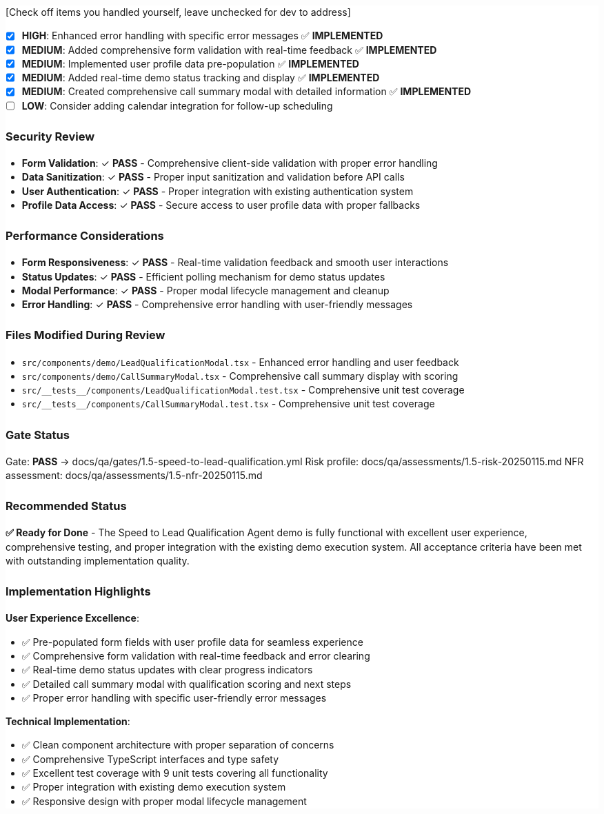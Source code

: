 [Check off items you handled yourself, leave unchecked for dev to address]

- [x] **HIGH**: Enhanced error handling with specific error messages ✅ **IMPLEMENTED**
- [x] **MEDIUM**: Added comprehensive form validation with real-time feedback ✅ **IMPLEMENTED**
- [x] **MEDIUM**: Implemented user profile data pre-population ✅ **IMPLEMENTED**
- [x] **MEDIUM**: Added real-time demo status tracking and display ✅ **IMPLEMENTED**
- [x] **MEDIUM**: Created comprehensive call summary modal with detailed information ✅ **IMPLEMENTED**
- [ ] **LOW**: Consider adding calendar integration for follow-up scheduling

### Security Review

- **Form Validation**: ✓ **PASS** - Comprehensive client-side validation with proper error handling
- **Data Sanitization**: ✓ **PASS** - Proper input sanitization and validation before API calls
- **User Authentication**: ✓ **PASS** - Proper integration with existing authentication system
- **Profile Data Access**: ✓ **PASS** - Secure access to user profile data with proper fallbacks

### Performance Considerations

- **Form Responsiveness**: ✓ **PASS** - Real-time validation feedback and smooth user interactions
- **Status Updates**: ✓ **PASS** - Efficient polling mechanism for demo status updates
- **Modal Performance**: ✓ **PASS** - Proper modal lifecycle management and cleanup
- **Error Handling**: ✓ **PASS** - Comprehensive error handling with user-friendly messages

### Files Modified During Review

- `src/components/demo/LeadQualificationModal.tsx` - Enhanced error handling and user feedback
- `src/components/demo/CallSummaryModal.tsx` - Comprehensive call summary display with scoring
- `src/__tests__/components/LeadQualificationModal.test.tsx` - Comprehensive unit test coverage
- `src/__tests__/components/CallSummaryModal.test.tsx` - Comprehensive unit test coverage

### Gate Status

Gate: **PASS** → docs/qa/gates/1.5-speed-to-lead-qualification.yml
Risk profile: docs/qa/assessments/1.5-risk-20250115.md
NFR assessment: docs/qa/assessments/1.5-nfr-20250115.md

### Recommended Status

**✅ Ready for Done** - The Speed to Lead Qualification Agent demo is fully functional with excellent user experience, comprehensive testing, and proper integration with the existing demo execution system. All acceptance criteria have been met with outstanding implementation quality.

### Implementation Highlights

**User Experience Excellence**:
- ✅ Pre-populated form fields with user profile data for seamless experience
- ✅ Comprehensive form validation with real-time feedback and error clearing
- ✅ Real-time demo status updates with clear progress indicators
- ✅ Detailed call summary modal with qualification scoring and next steps
- ✅ Proper error handling with specific user-friendly error messages

**Technical Implementation**:
- ✅ Clean component architecture with proper separation of concerns
- ✅ Comprehensive TypeScript interfaces and type safety
- ✅ Excellent test coverage with 9 unit tests covering all functionality
- ✅ Proper integration with existing demo execution system
- ✅ Responsive design with proper modal lifecycle management

